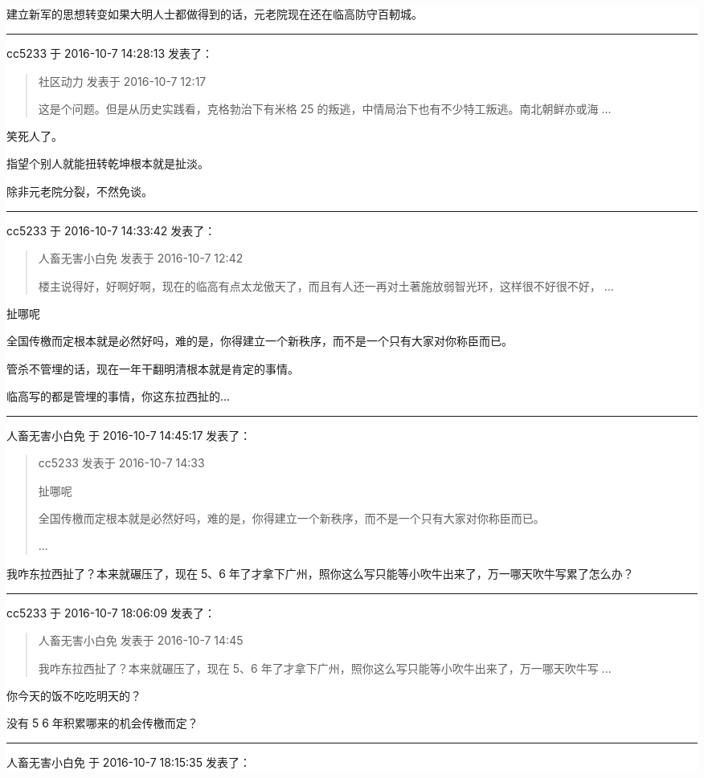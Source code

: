 建立新军的思想转变如果大明人士都做得到的话，元老院现在还在临高防守百軔城。

---

cc5233 于 2016-10-7 14:28:13 发表了：

> 社区动力 发表于 2016-10-7 12:17
>
> 这是个问题。但是从历史实践看，克格勃治下有米格 25 的叛逃，中情局治下也有不少特工叛逃。南北朝鲜亦或海 ...

笑死人了。

指望个别人就能扭转乾坤根本就是扯淡。

除非元老院分裂，不然免谈。

---

cc5233 于 2016-10-7 14:33:42 发表了：

> 人畜无害小白免 发表于 2016-10-7 12:42
>
> 楼主说得好，好啊好啊，现在的临高有点太龙傲天了，而且有人还一再对土著施放弱智光环，这样很不好很不好， ...

扯哪呢

全国传檄而定根本就是必然好吗，难的是，你得建立一个新秩序，而不是一个只有大家对你称臣而已。

管杀不管埋的话，现在一年干翻明清根本就是肯定的事情。

临高写的都是管埋的事情，你这东拉西扯的...

---

人畜无害小白免 于 2016-10-7 14:45:17 发表了：

> cc5233 发表于 2016-10-7 14:33
>
> 扯哪呢
>
> 全国传檄而定根本就是必然好吗，难的是，你得建立一个新秩序，而不是一个只有大家对你称臣而已。
>
> ...

我咋东拉西扯了？本来就碾压了，现在 5、6 年了才拿下广州，照你这么写只能等小吹牛出来了，万一哪天吹牛写累了怎么办？

---

cc5233 于 2016-10-7 18:06:09 发表了：

> 人畜无害小白免 发表于 2016-10-7 14:45
>
> 我咋东拉西扯了？本来就碾压了，现在 5、6 年了才拿下广州，照你这么写只能等小吹牛出来了，万一哪天吹牛写 ...

你今天的饭不吃吃明天的？

没有 5 6 年积累哪来的机会传檄而定？

---

人畜无害小白免 于 2016-10-7 18:15:35 发表了：
